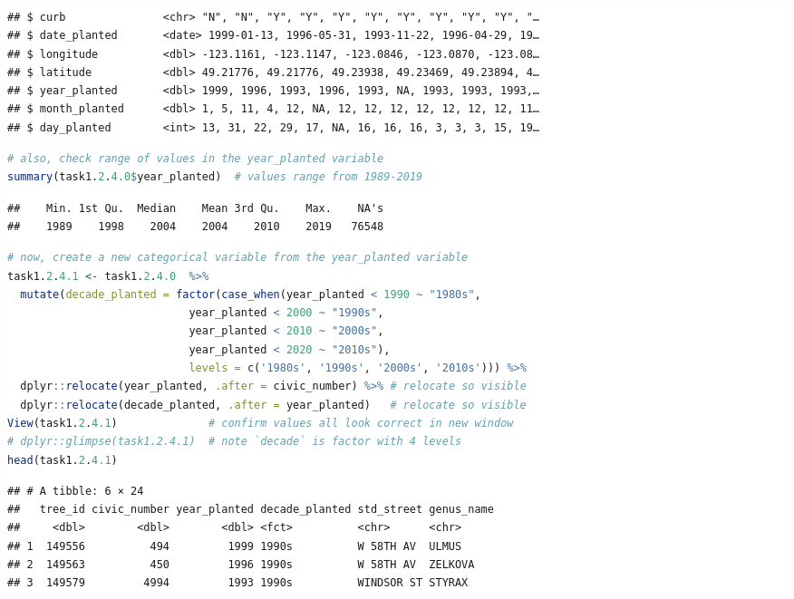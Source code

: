     ## $ curb               <chr> "N", "N", "Y", "Y", "Y", "Y", "Y", "Y", "Y", "Y", "…
    ## $ date_planted       <date> 1999-01-13, 1996-05-31, 1993-11-22, 1996-04-29, 19…
    ## $ longitude          <dbl> -123.1161, -123.1147, -123.0846, -123.0870, -123.08…
    ## $ latitude           <dbl> 49.21776, 49.21776, 49.23938, 49.23469, 49.23894, 4…
    ## $ year_planted       <dbl> 1999, 1996, 1993, 1996, 1993, NA, 1993, 1993, 1993,…
    ## $ month_planted      <dbl> 1, 5, 11, 4, 12, NA, 12, 12, 12, 12, 12, 12, 12, 11…
    ## $ day_planted        <int> 13, 31, 22, 29, 17, NA, 16, 16, 16, 3, 3, 3, 15, 19…

``` r
# also, check range of values in the year_planted variable
summary(task1.2.4.0$year_planted)  # values range from 1989-2019
```

    ##    Min. 1st Qu.  Median    Mean 3rd Qu.    Max.    NA's 
    ##    1989    1998    2004    2004    2010    2019   76548

``` r
# now, create a new categorical variable from the year_planted variable
task1.2.4.1 <- task1.2.4.0  %>%
  mutate(decade_planted = factor(case_when(year_planted < 1990 ~ "1980s",
                            year_planted < 2000 ~ "1990s",
                            year_planted < 2010 ~ "2000s", 
                            year_planted < 2020 ~ "2010s"), 
                            levels = c('1980s', '1990s', '2000s', '2010s'))) %>%
  dplyr::relocate(year_planted, .after = civic_number) %>% # relocate so visible  
  dplyr::relocate(decade_planted, .after = year_planted)   # relocate so visible 
View(task1.2.4.1)              # confirm values all look correct in new window
# dplyr::glimpse(task1.2.4.1)  # note `decade` is factor with 4 levels
head(task1.2.4.1)  
```

    ## # A tibble: 6 × 24
    ##   tree_id civic_number year_planted decade_planted std_street genus_name
    ##     <dbl>        <dbl>        <dbl> <fct>          <chr>      <chr>     
    ## 1  149556          494         1999 1990s          W 58TH AV  ULMUS     
    ## 2  149563          450         1996 1990s          W 58TH AV  ZELKOVA   
    ## 3  149579         4994         1993 1990s          WINDSOR ST STYRAX    
